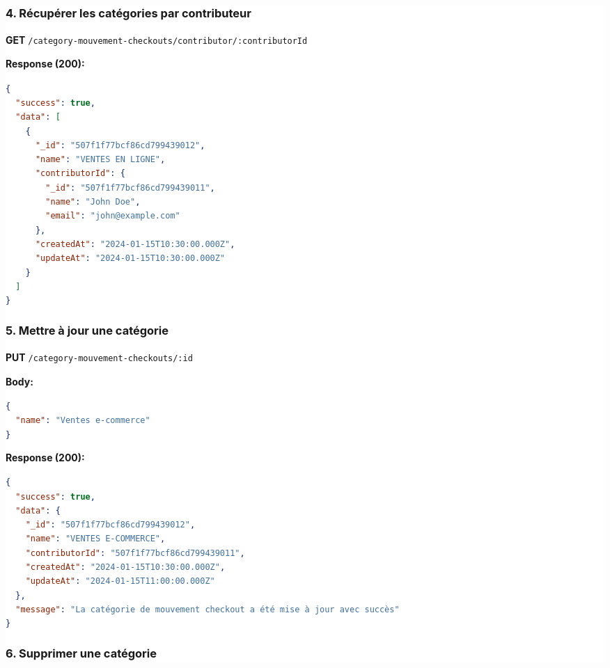 ### 4. Récupérer les catégories par contributeur

**GET** `/category-mouvement-checkouts/contributor/:contributorId`

**Response (200):**

```json
{
  "success": true,
  "data": [
    {
      "_id": "507f1f77bcf86cd799439012",
      "name": "VENTES EN LIGNE",
      "contributorId": {
        "_id": "507f1f77bcf86cd799439011",
        "name": "John Doe",
        "email": "john@example.com"
      },
      "createdAt": "2024-01-15T10:30:00.000Z",
      "updateAt": "2024-01-15T10:30:00.000Z"
    }
  ]
}
```

### 5. Mettre à jour une catégorie

**PUT** `/category-mouvement-checkouts/:id`

**Body:**

```json
{
  "name": "Ventes e-commerce"
}
```

**Response (200):**

```json
{
  "success": true,
  "data": {
    "_id": "507f1f77bcf86cd799439012",
    "name": "VENTES E-COMMERCE",
    "contributorId": "507f1f77bcf86cd799439011",
    "createdAt": "2024-01-15T10:30:00.000Z",
    "updateAt": "2024-01-15T11:00:00.000Z"
  },
  "message": "La catégorie de mouvement checkout a été mise à jour avec succès"
}
```

### 6. Supprimer une catégorie
